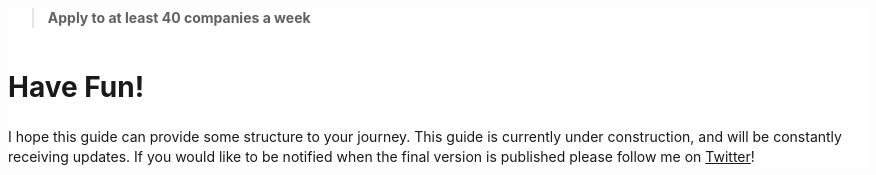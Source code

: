> **Apply to at least 40 companies a week**

# Have Fun!

I hope this guide can provide some structure to your journey.  This guide is currently under construction, and will be constantly receiving updates.  If you would like to be notified when the final version is published please follow me on [Twitter](https://twitter.com/kevinkiklee)!
